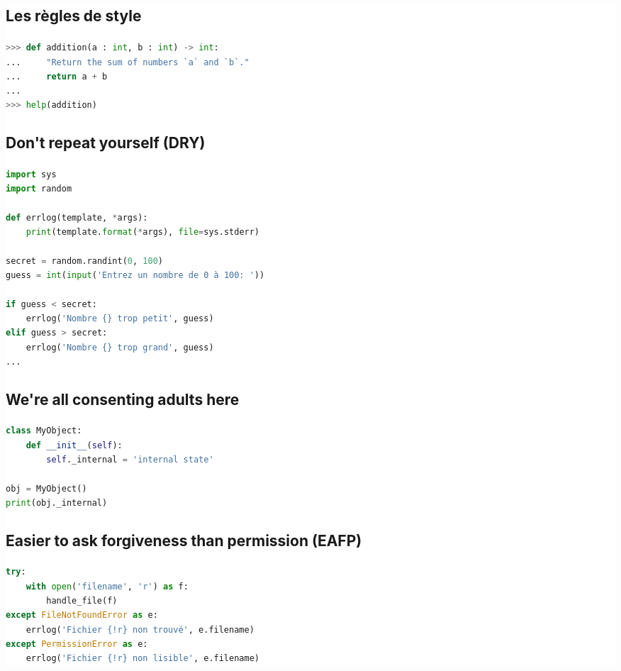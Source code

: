 ## Les règles de style

```python
>>> def addition(a : int, b : int) -> int:
...     "Return the sum of numbers `a` and `b`."
...     return a + b
...
>>> help(addition)
```

## Don't repeat yourself (DRY)

```python
import sys
import random

def errlog(template, *args):
    print(template.format(*args), file=sys.stderr)

secret = random.randint(0, 100)
guess = int(input('Entrez un nombre de 0 à 100: '))

if guess < secret:
    errlog('Nombre {} trop petit', guess)
elif guess > secret:
    errlog('Nombre {} trop grand', guess)
...
```

## We're all consenting adults here

```python
class MyObject:
    def __init__(self):
        self._internal = 'internal state'

obj = MyObject()
print(obj._internal)
```

## Easier to ask forgiveness than permission (EAFP)

```python
try:
    with open('filename', 'r') as f:
        handle_file(f)
except FileNotFoundError as e:
    errlog('Fichier {!r} non trouvé', e.filename)
except PermissionError as e:
    errlog('Fichier {!r} non lisible', e.filename)
```
